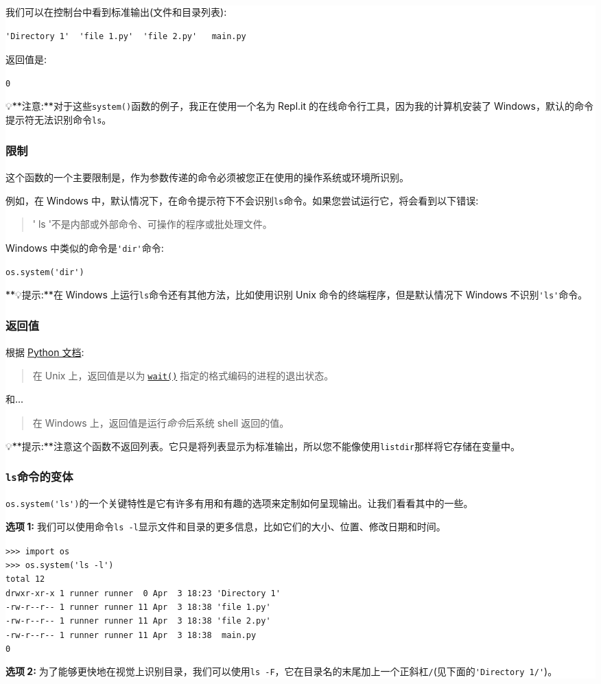 我们可以在控制台中看到标准输出(文件和目录列表):

```
'Directory 1'  'file 1.py'  'file 2.py'   main.py
```

返回值是:

```
0
```

💡**注意:**对于这些`system()`函数的例子，我正在使用一个名为 Repl.it 的在线命令行工具，因为我的计算机安装了 Windows，默认的命令提示符无法识别命令`ls`。

### 限制

这个函数的一个主要限制是，作为参数传递的命令必须被您正在使用的操作系统或环境所识别。

例如，在 Windows 中，默认情况下，在命令提示符下不会识别`ls`命令。如果您尝试运行它，将会看到以下错误:

> ' ls '不是内部或外部命令、可操作的程序或批处理文件。

Windows 中类似的命令是`'dir'`命令:

```
os.system('dir')
```

**💡提示:**在 Windows 上运行`ls`命令还有其他方法，比如使用识别 Unix 命令的终端程序，但是默认情况下 Windows 不识别`'ls'`命令。

### 返回值

根据 [Python 文档](https://docs.python.org/3/library/os.html#os.system):

> 在 Unix 上，返回值是以为 [`wait()`](https://docs.python.org/3/library/os.html#os.wait) 指定的格式编码的进程的退出状态。

和...

> 在 Windows 上，返回值是运行*命令*后系统 shell 返回的值。

💡**提示:**注意这个函数不返回列表。它只是将列表显示为标准输出，所以您不能像使用`listdir`那样将它存储在变量中。

### `ls`命令的变体

`os.system('ls')`的一个关键特性是它有许多有用和有趣的选项来定制如何呈现输出。让我们看看其中的一些。

**选项 1:** 我们可以使用命令`ls -l`显示文件和目录的更多信息，比如它们的大小、位置、修改日期和时间。

```
>>> import os
>>> os.system('ls -l')
total 12
drwxr-xr-x 1 runner runner  0 Apr  3 18:23 'Directory 1'
-rw-r--r-- 1 runner runner 11 Apr  3 18:38 'file 1.py'
-rw-r--r-- 1 runner runner 11 Apr  3 18:38 'file 2.py'
-rw-r--r-- 1 runner runner 11 Apr  3 18:38  main.py
0
```

**选项 2:** 为了能够更快地在视觉上识别目录，我们可以使用`ls -F`，它在目录名的末尾加上一个正斜杠`/`(见下面的`'Directory 1/'`)。
